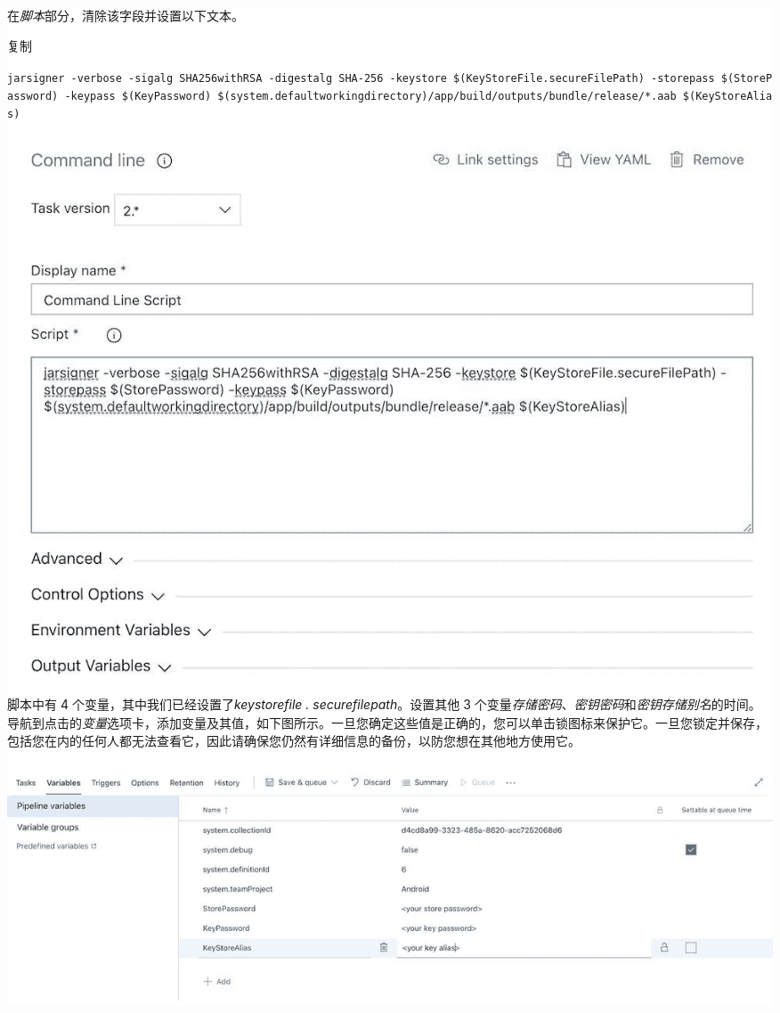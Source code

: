 在*脚本*部分，清除该字段并设置以下文本。

复制

```
jarsigner -verbose -sigalg SHA256withRSA -digestalg SHA-256 -keystore $(KeyStoreFile.secureFilePath) -storepass $(StorePassword) -keypass $(KeyPassword) $(system.defaultworkingdirectory)/app/build/outputs/bundle/release/*.aab $(KeyStoreAlias)
```

![](img/37d133eb1d12c3934b944d5e6800f0e5.png)

脚本中有 4 个变量，其中我们已经设置了*keystorefile . securefilepath*。设置其他 3 个变量*存储密码*、*密钥密码*和*密钥存储别名*的时间。导航到点击的*变量*选项卡，添加变量及其值，如下图所示。一旦您确定这些值是正确的，您可以单击锁图标来保护它。一旦您锁定并保存，包括您在内的任何人都无法查看它，因此请确保您仍然有详细信息的备份，以防您想在其他地方使用它。

![](img/128a81bc449338c5922550131865b728.png)
